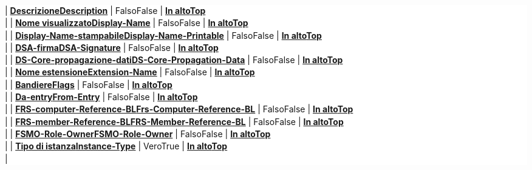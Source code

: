| [<span data-ttu-id="72ef9-187">**Descrizione**</span><span class="sxs-lookup"><span data-stu-id="72ef9-187">**Description**</span></span>](a-description.md)                                      | <span data-ttu-id="72ef9-188">Falso</span><span class="sxs-lookup"><span data-stu-id="72ef9-188">False</span></span>     | [<span data-ttu-id="72ef9-189">**In alto**</span><span class="sxs-lookup"><span data-stu-id="72ef9-189">**Top**</span></span>](c-top.md)<br/> |
| [<span data-ttu-id="72ef9-190">**Nome visualizzato**</span><span class="sxs-lookup"><span data-stu-id="72ef9-190">**Display-Name**</span></span>](a-displayname.md)                                     | <span data-ttu-id="72ef9-191">Falso</span><span class="sxs-lookup"><span data-stu-id="72ef9-191">False</span></span>     | [<span data-ttu-id="72ef9-192">**In alto**</span><span class="sxs-lookup"><span data-stu-id="72ef9-192">**Top**</span></span>](c-top.md)<br/> |
| [<span data-ttu-id="72ef9-193">**Display-Name-stampabile**</span><span class="sxs-lookup"><span data-stu-id="72ef9-193">**Display-Name-Printable**</span></span>](a-displaynameprintable.md)                  | <span data-ttu-id="72ef9-194">Falso</span><span class="sxs-lookup"><span data-stu-id="72ef9-194">False</span></span>     | [<span data-ttu-id="72ef9-195">**In alto**</span><span class="sxs-lookup"><span data-stu-id="72ef9-195">**Top**</span></span>](c-top.md)<br/> |
| [<span data-ttu-id="72ef9-196">**DSA-firma**</span><span class="sxs-lookup"><span data-stu-id="72ef9-196">**DSA-Signature**</span></span>](a-dsasignature.md)                                   | <span data-ttu-id="72ef9-197">Falso</span><span class="sxs-lookup"><span data-stu-id="72ef9-197">False</span></span>     | [<span data-ttu-id="72ef9-198">**In alto**</span><span class="sxs-lookup"><span data-stu-id="72ef9-198">**Top**</span></span>](c-top.md)<br/> |
| [<span data-ttu-id="72ef9-199">**DS-Core-propagazione-dati**</span><span class="sxs-lookup"><span data-stu-id="72ef9-199">**DS-Core-Propagation-Data**</span></span>](a-dscorepropagationdata.md)               | <span data-ttu-id="72ef9-200">Falso</span><span class="sxs-lookup"><span data-stu-id="72ef9-200">False</span></span>     | [<span data-ttu-id="72ef9-201">**In alto**</span><span class="sxs-lookup"><span data-stu-id="72ef9-201">**Top**</span></span>](c-top.md)<br/> |
| [<span data-ttu-id="72ef9-202">**Nome estensione**</span><span class="sxs-lookup"><span data-stu-id="72ef9-202">**Extension-Name**</span></span>](a-extensionname.md)                                 | <span data-ttu-id="72ef9-203">Falso</span><span class="sxs-lookup"><span data-stu-id="72ef9-203">False</span></span>     | [<span data-ttu-id="72ef9-204">**In alto**</span><span class="sxs-lookup"><span data-stu-id="72ef9-204">**Top**</span></span>](c-top.md)<br/> |
| [<span data-ttu-id="72ef9-205">**Bandiere**</span><span class="sxs-lookup"><span data-stu-id="72ef9-205">**Flags**</span></span>](a-flags.md)                                                  | <span data-ttu-id="72ef9-206">Falso</span><span class="sxs-lookup"><span data-stu-id="72ef9-206">False</span></span>     | [<span data-ttu-id="72ef9-207">**In alto**</span><span class="sxs-lookup"><span data-stu-id="72ef9-207">**Top**</span></span>](c-top.md)<br/> |
| [<span data-ttu-id="72ef9-208">**Da-entry**</span><span class="sxs-lookup"><span data-stu-id="72ef9-208">**From-Entry**</span></span>](a-fromentry.md)                                         | <span data-ttu-id="72ef9-209">Falso</span><span class="sxs-lookup"><span data-stu-id="72ef9-209">False</span></span>     | [<span data-ttu-id="72ef9-210">**In alto**</span><span class="sxs-lookup"><span data-stu-id="72ef9-210">**Top**</span></span>](c-top.md)<br/> |
| [<span data-ttu-id="72ef9-211">**FRS-computer-Reference-BL**</span><span class="sxs-lookup"><span data-stu-id="72ef9-211">**Frs-Computer-Reference-BL**</span></span>](a-frscomputerreferencebl.md)             | <span data-ttu-id="72ef9-212">Falso</span><span class="sxs-lookup"><span data-stu-id="72ef9-212">False</span></span>     | [<span data-ttu-id="72ef9-213">**In alto**</span><span class="sxs-lookup"><span data-stu-id="72ef9-213">**Top**</span></span>](c-top.md)<br/> |
| [<span data-ttu-id="72ef9-214">**FRS-member-Reference-BL**</span><span class="sxs-lookup"><span data-stu-id="72ef9-214">**FRS-Member-Reference-BL**</span></span>](a-frsmemberreferencebl.md)                 | <span data-ttu-id="72ef9-215">Falso</span><span class="sxs-lookup"><span data-stu-id="72ef9-215">False</span></span>     | [<span data-ttu-id="72ef9-216">**In alto**</span><span class="sxs-lookup"><span data-stu-id="72ef9-216">**Top**</span></span>](c-top.md)<br/> |
| [<span data-ttu-id="72ef9-217">**FSMO-Role-Owner**</span><span class="sxs-lookup"><span data-stu-id="72ef9-217">**FSMO-Role-Owner**</span></span>](a-fsmoroleowner.md)                                | <span data-ttu-id="72ef9-218">Falso</span><span class="sxs-lookup"><span data-stu-id="72ef9-218">False</span></span>     | [<span data-ttu-id="72ef9-219">**In alto**</span><span class="sxs-lookup"><span data-stu-id="72ef9-219">**Top**</span></span>](c-top.md)<br/> |
| [<span data-ttu-id="72ef9-220">**Tipo di istanza**</span><span class="sxs-lookup"><span data-stu-id="72ef9-220">**Instance-Type**</span></span>](a-instancetype.md)                                   | <span data-ttu-id="72ef9-221">Vero</span><span class="sxs-lookup"><span data-stu-id="72ef9-221">True</span></span>      | [<span data-ttu-id="72ef9-222">**In alto**</span><span class="sxs-lookup"><span data-stu-id="72ef9-222">**Top**</span></span>](c-top.md)<br/> |
